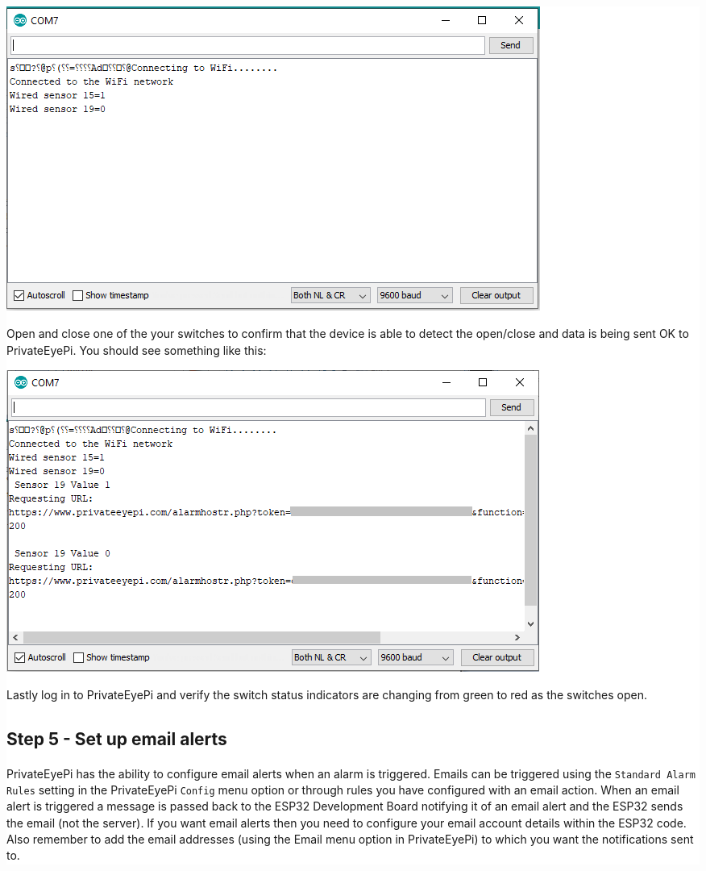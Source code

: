  <img src="images/esp32-monitor-startup.png"/>
 
  Open and close one of the your switches to confirm that the device is able to detect the open/close and data is being sent OK to PrivateEyePi. You should see something like this:
 
 <img src="images/esp32-door-open-close.png"/>
 
Lastly log in to PrivateEyePi and verify the switch status indicators are changing from green to red as the switches open.

## Step 5 - Set up email alerts

PrivateEyePi has the ability to configure email alerts when an alarm is triggered. Emails can be triggered using the `Standard Alarm Rules` setting in the PrivateEyePi `Config` menu option or through rules you have configured with an email action. When an email alert is triggered a message is passed back to the ESP32 Development Board notifying it of an email alert and the ESP32 sends the email (not the server). If you want email alerts then you need to configure your email account details within the ESP32 code. Also remember to add the email addresses (using the Email menu option in PrivateEyePi) to which you want the notifications sent to.
